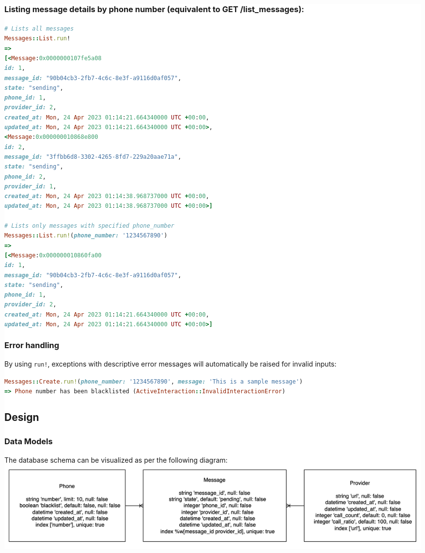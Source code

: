 ```ruby
```

### Listing message details by phone number (equivalent to GET /list_messages):
```ruby
# Lists all messages
Messages::List.run!
=>
[<Message:0x0000000107fe5a08
id: 1,
message_id: "90b04cb3-2fb7-4c6c-8e3f-a9116d0af057",
state: "sending",
phone_id: 1,
provider_id: 2,
created_at: Mon, 24 Apr 2023 01:14:21.664340000 UTC +00:00,
updated_at: Mon, 24 Apr 2023 01:14:21.664340000 UTC +00:00>,
<Message:0x000000010868e800
id: 2,
message_id: "3ffbb6d8-3302-4265-8fd7-229a20aae71a",
state: "sending",
phone_id: 2,
provider_id: 1,
created_at: Mon, 24 Apr 2023 01:14:38.968737000 UTC +00:00,
updated_at: Mon, 24 Apr 2023 01:14:38.968737000 UTC +00:00>]

# Lists only messages with specified phone_number
Messages::List.run!(phone_number: '1234567890')
=>
[<Message:0x000000010860fa00                                        
id: 1,
message_id: "90b04cb3-2fb7-4c6c-8e3f-a9116d0af057",
state: "sending",
phone_id: 1,
provider_id: 2,
created_at: Mon, 24 Apr 2023 01:14:21.664340000 UTC +00:00,
updated_at: Mon, 24 Apr 2023 01:14:21.664340000 UTC +00:00>]
```

### Error handling
By using `run!`, exceptions with descriptive error messages will automatically be raised for invalid inputs:
```ruby
Messages::Create.run!(phone_number: '1234567890', message: 'This is a sample message')
=> Phone number has been blacklisted (ActiveInteraction::InvalidInteractionError)
```

## Design
### Data Models
The database schema can be visualized as per the following diagram:
![img.png](img.png)
